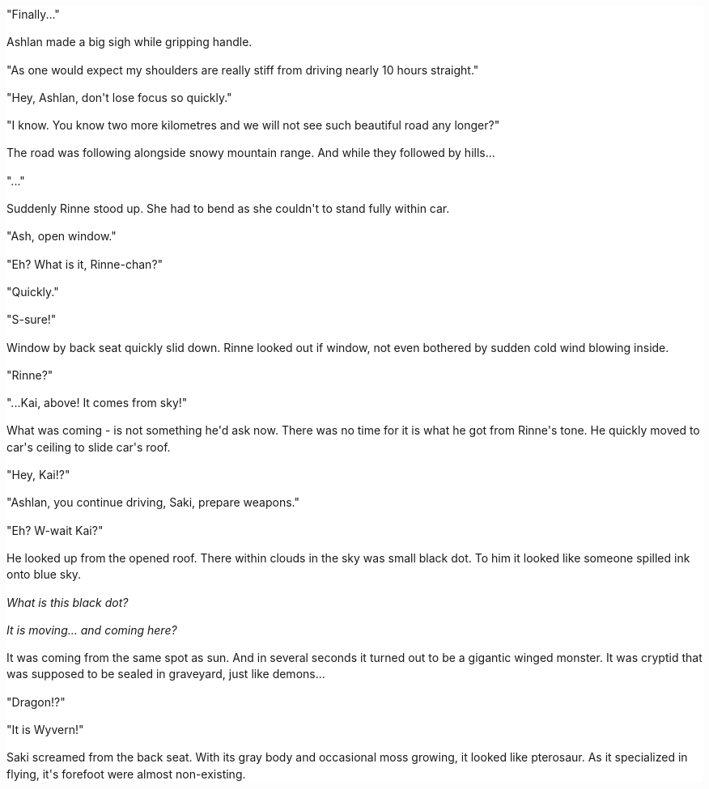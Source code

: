 "Finally..."

Ashlan made a big sigh while gripping handle.

"As one would expect my shoulders are really stiff from driving nearly 10 hours straight."

"Hey, Ashlan, don't lose focus so quickly."

"I know.
You know two more kilometres and we will not see such beautiful road any longer?"

The road was following alongside snowy mountain range.
And while they followed by hills...

"..."

Suddenly Rinne stood up.
She had to bend as she couldn't to stand fully within car.

"Ash, open window."

"Eh? What is it, Rinne-chan?"

"Quickly."

"S-sure!"

Window by back seat quickly slid down.
Rinne looked out if window, not even bothered by sudden cold wind blowing inside.

"Rinne?"

"...Kai, above! It comes from sky!"

What was coming - is not something he'd ask now.
There was no time for it is what he got from Rinne's tone.
He quickly moved to car's ceiling to slide car's roof.

"Hey, Kai!?"

"Ashlan, you continue driving, Saki, prepare weapons."

"Eh? W-wait Kai?"

He looked up from the opened roof.
There within clouds in the sky was small black dot.
To him it looked like someone spilled ink onto blue sky.

_What is this black dot?_

_It is moving... and coming here?_

It was coming from the same spot as sun.
And in several seconds it turned out to be a gigantic winged monster.
It was cryptid that was supposed to be sealed in graveyard, just like demons...

"Dragon!?"

"It is Wyvern!"

Saki screamed from the back seat.
With its gray body and occasional moss growing, it looked like pterosaur.
As it specialized in flying, it's forefoot were almost non-existing.
